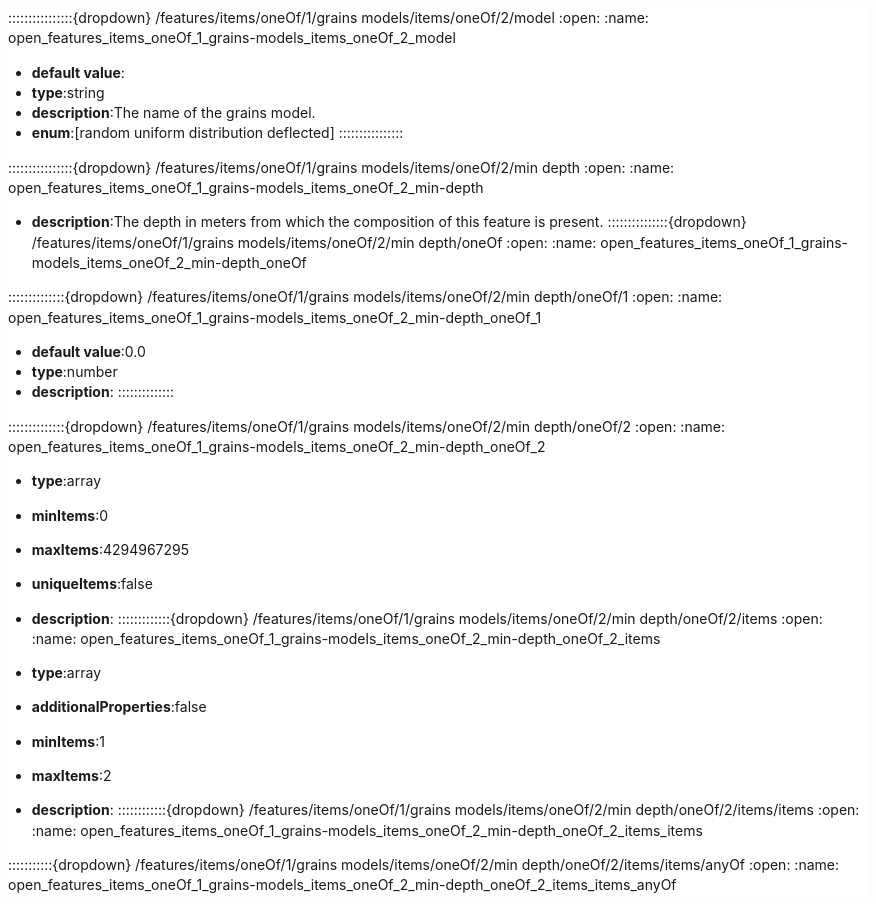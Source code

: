 ::::::::::::::::{dropdown} /features/items/oneOf/1/grains models/items/oneOf/2/model
:open:
:name: open_features_items_oneOf_1_grains-models_items_oneOf_2_model

- **default value**:
- **type**:string
- **description**:The name of the grains model.
- **enum**:[random uniform distribution deflected]
::::::::::::::::

::::::::::::::::{dropdown} /features/items/oneOf/1/grains models/items/oneOf/2/min depth
:open:
:name: open_features_items_oneOf_1_grains-models_items_oneOf_2_min-depth

- **description**:The depth in meters from which the composition of this feature is present.
:::::::::::::::{dropdown} /features/items/oneOf/1/grains models/items/oneOf/2/min depth/oneOf
:open:
:name: open_features_items_oneOf_1_grains-models_items_oneOf_2_min-depth_oneOf

::::::::::::::{dropdown} /features/items/oneOf/1/grains models/items/oneOf/2/min depth/oneOf/1
:open:
:name: open_features_items_oneOf_1_grains-models_items_oneOf_2_min-depth_oneOf_1

- **default value**:0.0
- **type**:number
- **description**:
::::::::::::::

::::::::::::::{dropdown} /features/items/oneOf/1/grains models/items/oneOf/2/min depth/oneOf/2
:open:
:name: open_features_items_oneOf_1_grains-models_items_oneOf_2_min-depth_oneOf_2

- **type**:array
- **minItems**:0
- **maxItems**:4294967295
- **uniqueItems**:false
- **description**:
:::::::::::::{dropdown} /features/items/oneOf/1/grains models/items/oneOf/2/min depth/oneOf/2/items
:open:
:name: open_features_items_oneOf_1_grains-models_items_oneOf_2_min-depth_oneOf_2_items

- **type**:array
- **additionalProperties**:false
- **minItems**:1
- **maxItems**:2
- **description**:
::::::::::::{dropdown} /features/items/oneOf/1/grains models/items/oneOf/2/min depth/oneOf/2/items/items
:open:
:name: open_features_items_oneOf_1_grains-models_items_oneOf_2_min-depth_oneOf_2_items_items

:::::::::::{dropdown} /features/items/oneOf/1/grains models/items/oneOf/2/min depth/oneOf/2/items/items/anyOf
:open:
:name: open_features_items_oneOf_1_grains-models_items_oneOf_2_min-depth_oneOf_2_items_items_anyOf

